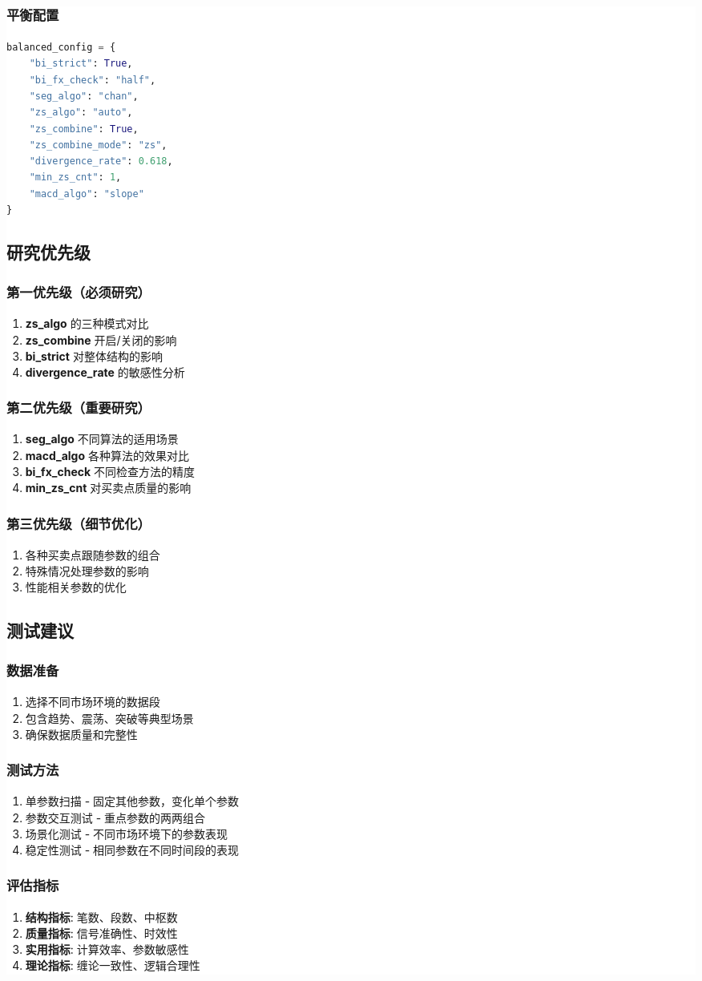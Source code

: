 ### 平衡配置
```python
balanced_config = {
    "bi_strict": True,
    "bi_fx_check": "half",
    "seg_algo": "chan",
    "zs_algo": "auto",
    "zs_combine": True,
    "zs_combine_mode": "zs",
    "divergence_rate": 0.618,
    "min_zs_cnt": 1,
    "macd_algo": "slope"
}
```

## 研究优先级

### 第一优先级（必须研究）
1. **zs_algo** 的三种模式对比
2. **zs_combine** 开启/关闭的影响
3. **bi_strict** 对整体结构的影响
4. **divergence_rate** 的敏感性分析

### 第二优先级（重要研究）
1. **seg_algo** 不同算法的适用场景
2. **macd_algo** 各种算法的效果对比
3. **bi_fx_check** 不同检查方法的精度
4. **min_zs_cnt** 对买卖点质量的影响

### 第三优先级（细节优化）
1. 各种买卖点跟随参数的组合
2. 特殊情况处理参数的影响
3. 性能相关参数的优化

## 测试建议

### 数据准备
1. 选择不同市场环境的数据段
2. 包含趋势、震荡、突破等典型场景
3. 确保数据质量和完整性

### 测试方法
1. 单参数扫描 - 固定其他参数，变化单个参数
2. 参数交互测试 - 重点参数的两两组合
3. 场景化测试 - 不同市场环境下的参数表现
4. 稳定性测试 - 相同参数在不同时间段的表现

### 评估指标
1. **结构指标**: 笔数、段数、中枢数
2. **质量指标**: 信号准确性、时效性
3. **实用指标**: 计算效率、参数敏感性
4. **理论指标**: 缠论一致性、逻辑合理性

